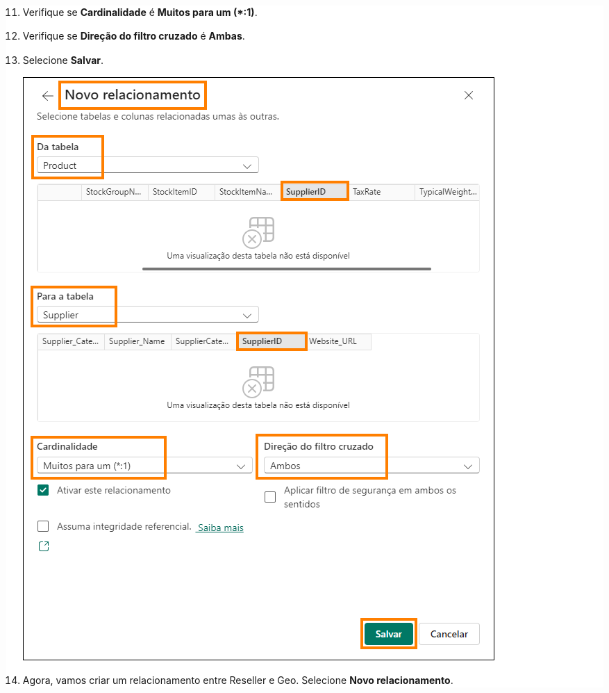 11. Verifique se **Cardinalidade** é **Muitos para um (\*:1)**.

12. Verifique se **Direção do filtro cruzado** é **Ambas**.

13. Selecione **Salvar**.

    ![](../media/lab-06/image28.png)

14. Agora, vamos criar um relacionamento entre Reseller e Geo. Selecione
    **Novo relacionamento**.

